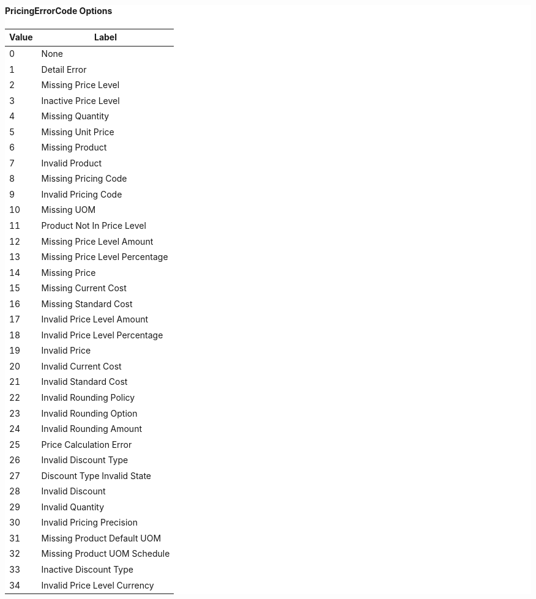#### PricingErrorCode Options

|Value|Label|
|-----|-----|
|0|None|
|1|Detail Error|
|2|Missing Price Level|
|3|Inactive Price Level|
|4|Missing Quantity|
|5|Missing Unit Price|
|6|Missing Product|
|7|Invalid Product|
|8|Missing Pricing Code|
|9|Invalid Pricing Code|
|10|Missing UOM|
|11|Product Not In Price Level|
|12|Missing Price Level Amount|
|13|Missing Price Level Percentage|
|14|Missing Price|
|15|Missing Current Cost|
|16|Missing Standard Cost|
|17|Invalid Price Level Amount|
|18|Invalid Price Level Percentage|
|19|Invalid Price|
|20|Invalid Current Cost|
|21|Invalid Standard Cost|
|22|Invalid Rounding Policy|
|23|Invalid Rounding Option|
|24|Invalid Rounding Amount|
|25|Price Calculation Error|
|26|Invalid Discount Type|
|27|Discount Type Invalid State|
|28|Invalid Discount|
|29|Invalid Quantity|
|30|Invalid Pricing Precision|
|31|Missing Product Default UOM|
|32|Missing Product UOM Schedule |
|33|Inactive Discount Type|
|34|Invalid Price Level Currency|